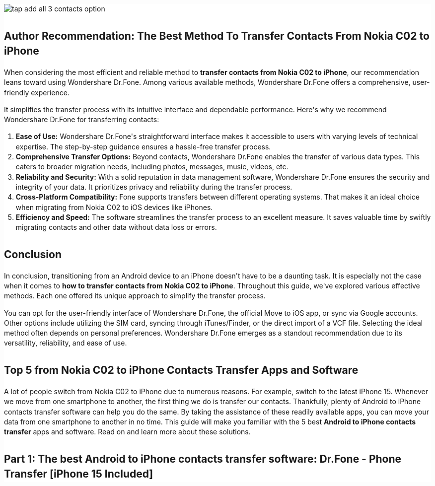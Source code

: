 ![tap add all 3 contacts option](https://images.wondershare.com/drfone/article/2023/12/transfer-contacts-from-android-to-iphone-14.jpg)

## Author Recommendation: The Best Method To Transfer Contacts From Nokia C02 to iPhone

When considering the most efficient and reliable method to **transfer contacts from Nokia C02 to iPhone**, our recommendation leans toward using Wondershare Dr.Fone. Among various available methods, Wondershare Dr.Fone offers a comprehensive, user-friendly experience.

It simplifies the transfer process with its intuitive interface and dependable performance. Here's why we recommend Wondershare Dr.Fone for transferring contacts:

1. **Ease of Use:** Wondershare Dr.Fone's straightforward interface makes it accessible to users with varying levels of technical expertise. The step-by-step guidance ensures a hassle-free transfer process.
2. **Comprehensive Transfer Options:** Beyond contacts, Wondershare Dr.Fone enables the transfer of various data types. This caters to broader migration needs, including photos, messages, music, videos, etc.
3. **Reliability and Security:** With a solid reputation in data management software, Wondershare Dr.Fone ensures the security and integrity of your data. It prioritizes privacy and reliability during the transfer process.
4. **Cross-Platform Compatibility:** Fone supports transfers between different operating systems. That makes it an ideal choice when migrating from Nokia C02 to iOS devices like iPhones.
5. **Efficiency and Speed:** The software streamlines the transfer process to an excellent measure. It saves valuable time by swiftly migrating contacts and other data without data loss or errors.

## Conclusion

In conclusion, transitioning from an Android device to an iPhone doesn't have to be a daunting task. It is especially not the case when it comes to **how to transfer contacts from Nokia C02 to iPhone**. Throughout this guide, we've explored various effective methods. Each one offered its unique approach to simplify the transfer process.

You can opt for the user-friendly interface of Wondershare Dr.Fone, the official Move to iOS app, or sync via Google accounts. Other options include utilizing the SIM card, syncing through iTunes/Finder, or the direct import of a VCF file. Selecting the ideal method often depends on personal preferences. Wondershare Dr.Fone emerges as a standout recommendation due to its versatility, reliability, and ease of use.



## Top 5 from Nokia C02 to iPhone Contacts Transfer Apps and Software

A lot of people switch from Nokia C02 to iPhone due to numerous reasons. For example, switch to the latest iPhone 15. Whenever we move from one smartphone to another, the first thing we do is transfer our contacts. Thankfully, plenty of Android to iPhone contacts transfer software can help you do the same. By taking the assistance of these readily available apps, you can move your data from one smartphone to another in no time. This guide will make you familiar with the 5 best **Android to iPhone contacts transfer** apps and software. Read on and learn more about these solutions.

## Part 1: The best Android to iPhone contacts transfer software: Dr.Fone - Phone Transfer \[iPhone 15 Included\]
